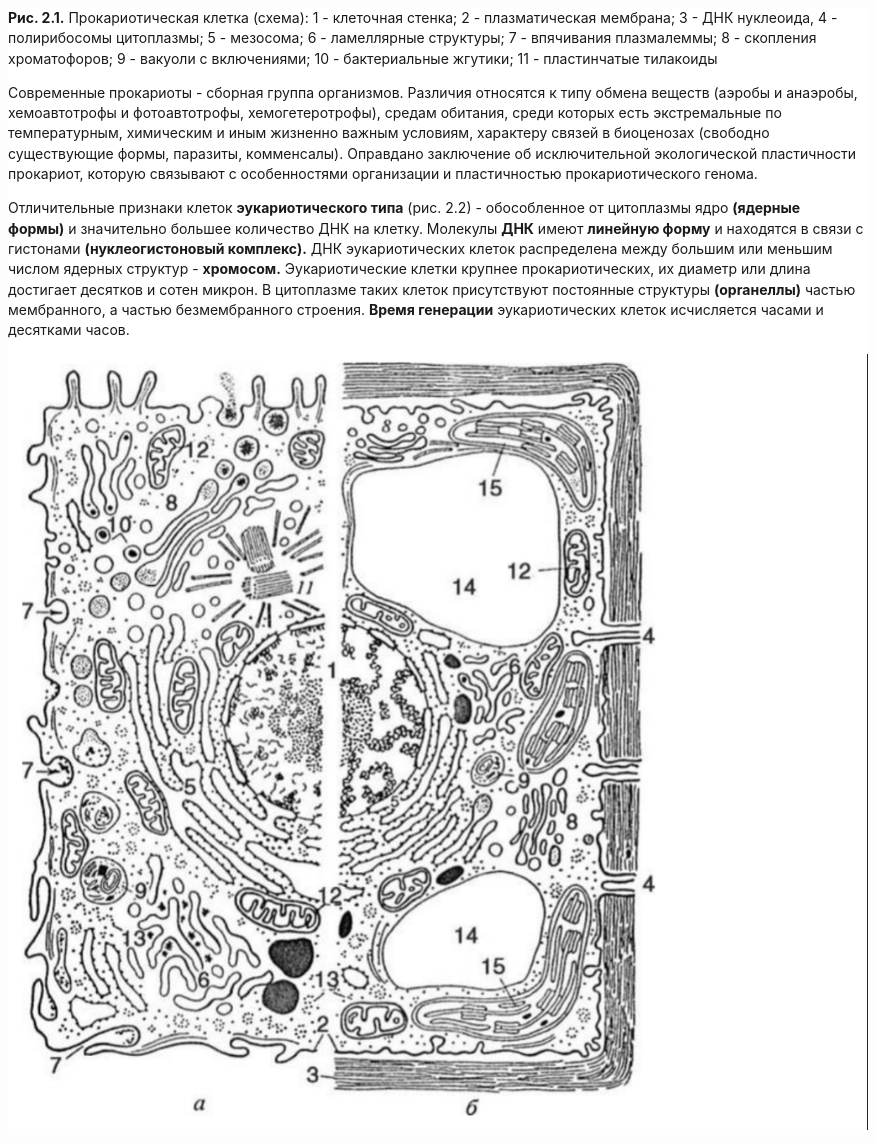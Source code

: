 

**Рис. 2.1.** Прокариотическая клетка (схема): 1 - клеточная стенка; 2 - плазматическая мембрана; 3 - ДНК нуклеоида, 4 - полирибосомы цитоплазмы; 5 - мезосома; 6 - ламеллярные структуры; 7 - впячивания плазмалеммы; 8 - скопления хроматофоров; 9 - вакуоли с включениями; 10 - бактериальные жгутики; 11 - пластинчатые тилакоиды

Современные прокариоты - сборная группа организмов. Различия относятся к типу обмена веществ (аэробы и анаэробы, хемоавтотрофы и фотоавтотрофы, хемогетеротрофы), средам обитания, среди которых есть экстремальные по температурным, химическим и иным жизненно важным условиям, характеру связей в биоценозах (свободно существующие формы, паразиты, комменсалы). Оправдано заключение об исключительной экологической пластичности прокариот, которую связывают с особенностями организации и пластичностью прокариотического генома.

Отличительные признаки клеток **эукариотического типа** (рис. 2.2) - обособленное от цитоплазмы ядро **(ядерные формы)** и значительно большее количество ДНК на клетку. Молекулы **ДНК** имеют **линейную форму** и находятся в связи с гистонами **(нуклеогистоновый комплекс).** ДНК эукариотических клеток распределена между большим или меньшим числом ядерных структур - **хромосом.** Эукариотические клетки крупнее прокариотических, их диаметр или длина достигает десятков и сотен микрон. В цитоплазме таких клеток присутствуют постоянные структуры **(орrанеллы)** частью мембранного, а частью безмембранного строения. **Время генерации** эукариотических клеток исчисляется часами и десятками часов.

![](notes/images/biology/эукариот.jpg)
